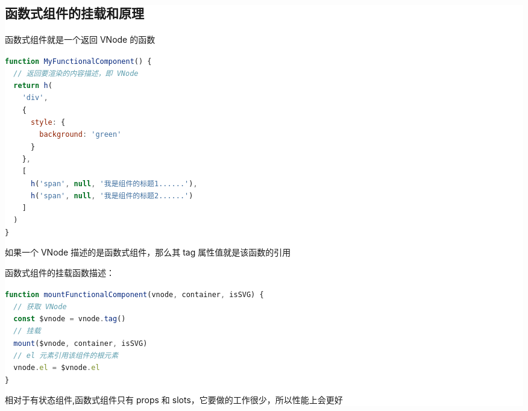 ## 函数式组件的挂载和原理

函数式组件就是一个返回 VNode 的函数

```js
function MyFunctionalComponent() {
  // 返回要渲染的内容描述，即 VNode
  return h(
    'div',
    {
      style: {
        background: 'green'
      }
    },
    [
      h('span', null, '我是组件的标题1......'),
      h('span', null, '我是组件的标题2......')
    ]
  )
}
```

如果一个 VNode 描述的是函数式组件，那么其 tag 属性值就是该函数的引用

函数式组件的挂载函数描述：

```js
function mountFunctionalComponent(vnode, container, isSVG) {
  // 获取 VNode
  const $vnode = vnode.tag()
  // 挂载
  mount($vnode, container, isSVG)
  // el 元素引用该组件的根元素
  vnode.el = $vnode.el
}
```

相对于有状态组件,函数式组件只有 props 和 slots，它要做的工作很少，所以性能上会更好
